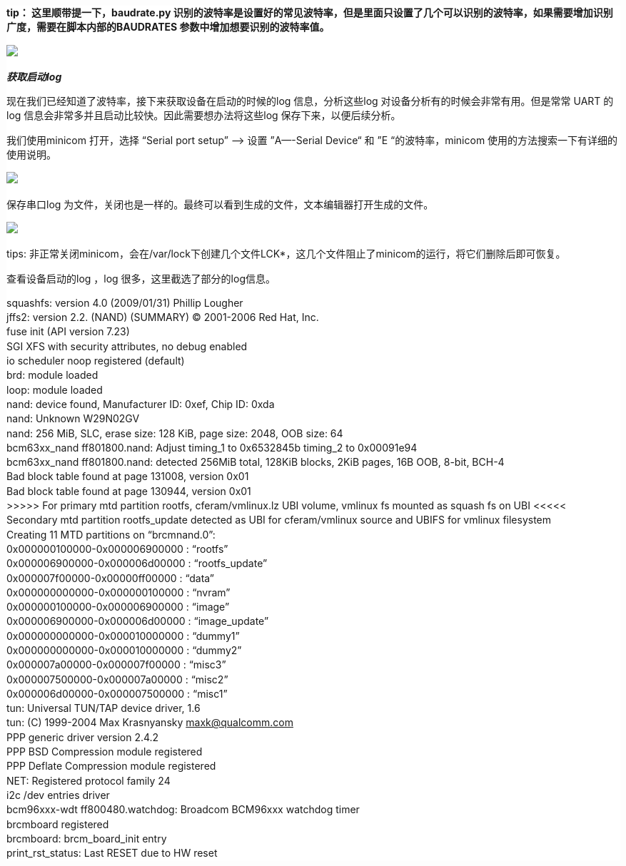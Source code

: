 **tip： 这里顺带提一下，baudrate.py 识别的波特率是设置好的常见波特率，但是里面只设置了几个可以识别的波特率，如果需要增加识别广度，需要在脚本内部的BAUDRATES 参数中增加想要识别的波特率值。**

**[![](https://p5.ssl.qhimg.com/t01b1030046a1c87a37.png)](https://p5.ssl.qhimg.com/t01b1030046a1c87a37.png)**

**<em>获取启动log**</em>

现在我们已经知道了波特率，接下来获取设备在启动的时候的log 信息，分析这些log 对设备分析有的时候会非常有用。但是常常 UART 的log 信息会非常多并且启动比较快。因此需要想办法将这些log 保存下来，以便后续分析。

我们使用minicom 打开，选择 “Serial port setup” —&gt; 设置 ”A—-Serial Device“ 和 ”E “的波特率，minicom 使用的方法搜索一下有详细的使用说明。

[![](https://p4.ssl.qhimg.com/t014f94dc85263c23b6.png)](https://p4.ssl.qhimg.com/t014f94dc85263c23b6.png)

保存串口log 为文件，关闭也是一样的。最终可以看到生成的文件，文本编辑器打开生成的文件。

[![](https://p2.ssl.qhimg.com/t01859e3d8b930b0f0e.png)](https://p2.ssl.qhimg.com/t01859e3d8b930b0f0e.png)

tips: 非正常关闭minicom，会在/var/lock下创建几个文件LCK*，这几个文件阻止了minicom的运行，将它们删除后即可恢复。

查看设备启动的log ，log 很多，这里截选了部分的log信息。

squashfs: version 4.0 (2009/01/31) Phillip Lougher<br>
jffs2: version 2.2. (NAND) (SUMMARY) © 2001-2006 Red Hat, Inc.<br>
fuse init (API version 7.23)<br>
SGI XFS with security attributes, no debug enabled<br>
io scheduler noop registered (default)<br>
brd: module loaded<br>
loop: module loaded<br>
nand: device found, Manufacturer ID: 0xef, Chip ID: 0xda<br>
nand: Unknown W29N02GV<br>
nand: 256 MiB, SLC, erase size: 128 KiB, page size: 2048, OOB size: 64<br>
bcm63xx_nand ff801800.nand: Adjust timing_1 to 0x6532845b timing_2 to 0x00091e94<br>
bcm63xx_nand ff801800.nand: detected 256MiB total, 128KiB blocks, 2KiB pages, 16B OOB, 8-bit, BCH-4<br>
Bad block table found at page 131008, version 0x01<br>
Bad block table found at page 130944, version 0x01<br>
&gt;&gt;&gt;&gt;&gt; For primary mtd partition rootfs, cferam/vmlinux.lz UBI volume, vmlinux fs mounted as squash fs on UBI &lt;&lt;&lt;&lt;&lt;<br>
Secondary mtd partition rootfs_update detected as UBI for cferam/vmlinux source and UBIFS for vmlinux filesystem<br>
Creating 11 MTD partitions on “brcmnand.0”:<br>
0x000000100000-0x000006900000 : “rootfs”<br>
0x000006900000-0x000006d00000 : “rootfs_update”<br>
0x000007f00000-0x00000ff00000 : “data”<br>
0x000000000000-0x000000100000 : “nvram”<br>
0x000000100000-0x000006900000 : “image”<br>
0x000006900000-0x000006d00000 : “image_update”<br>
0x000000000000-0x000010000000 : “dummy1”<br>
0x000000000000-0x000010000000 : “dummy2”<br>
0x000007a00000-0x000007f00000 : “misc3”<br>
0x000007500000-0x000007a00000 : “misc2”<br>
0x000006d00000-0x000007500000 : “misc1”<br>
tun: Universal TUN/TAP device driver, 1.6<br>
tun: (C) 1999-2004 Max Krasnyansky [maxk@qualcomm.com](mailto:maxk@qualcomm.com)<br>
PPP generic driver version 2.4.2<br>
PPP BSD Compression module registered<br>
PPP Deflate Compression module registered<br>
NET: Registered protocol family 24<br>
i2c /dev entries driver<br>
bcm96xxx-wdt ff800480.watchdog: Broadcom BCM96xxx watchdog timer<br>
brcmboard registered<br>
brcmboard: brcm_board_init entry<br>
print_rst_status: Last RESET due to HW reset<br>